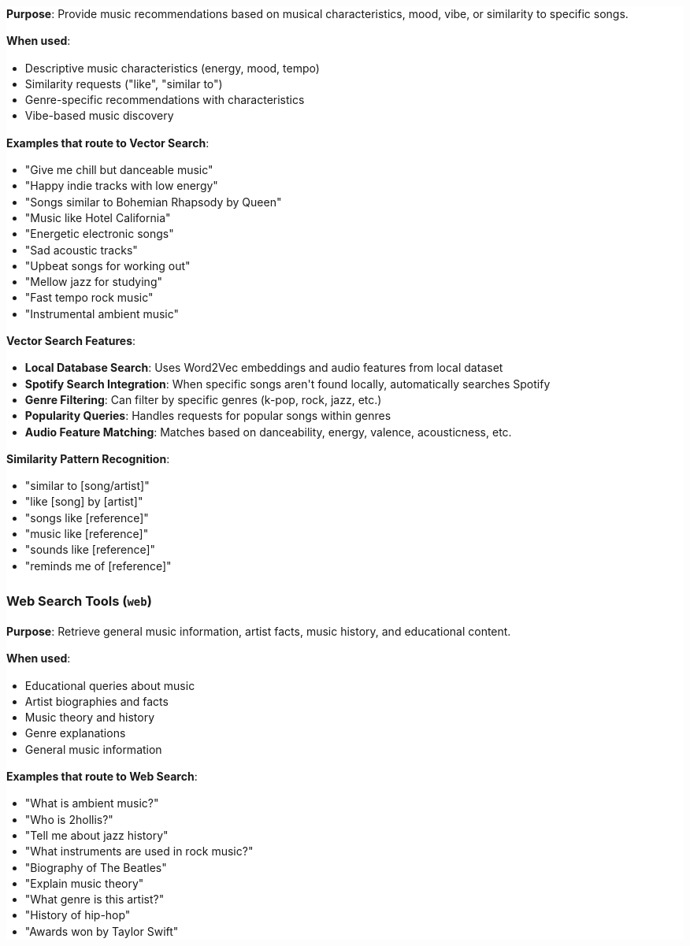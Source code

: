 **Purpose**: Provide music recommendations based on musical characteristics, mood, vibe, or similarity to specific songs.

**When used**:

- Descriptive music characteristics (energy, mood, tempo)
- Similarity requests ("like", "similar to")
- Genre-specific recommendations with characteristics
- Vibe-based music discovery

**Examples that route to Vector Search**:

- "Give me chill but danceable music"
- "Happy indie tracks with low energy"
- "Songs similar to Bohemian Rhapsody by Queen"
- "Music like Hotel California"
- "Energetic electronic songs"
- "Sad acoustic tracks"
- "Upbeat songs for working out"
- "Mellow jazz for studying"
- "Fast tempo rock music"
- "Instrumental ambient music"

**Vector Search Features**:

- **Local Database Search**: Uses Word2Vec embeddings and audio features from local dataset
- **Spotify Search Integration**: When specific songs aren't found locally, automatically searches Spotify
- **Genre Filtering**: Can filter by specific genres (k-pop, rock, jazz, etc.)
- **Popularity Queries**: Handles requests for popular songs within genres
- **Audio Feature Matching**: Matches based on danceability, energy, valence, acousticness, etc.

**Similarity Pattern Recognition**:

- "similar to [song/artist]"
- "like [song] by [artist]"
- "songs like [reference]"
- "music like [reference]"
- "sounds like [reference]"
- "reminds me of [reference]"

### Web Search Tools (`web`)

**Purpose**: Retrieve general music information, artist facts, music history, and educational content.

**When used**:

- Educational queries about music
- Artist biographies and facts
- Music theory and history
- Genre explanations
- General music information

**Examples that route to Web Search**:

- "What is ambient music?"
- "Who is 2hollis?"
- "Tell me about jazz history"
- "What instruments are used in rock music?"
- "Biography of The Beatles"
- "Explain music theory"
- "What genre is this artist?"
- "History of hip-hop"
- "Awards won by Taylor Swift"
